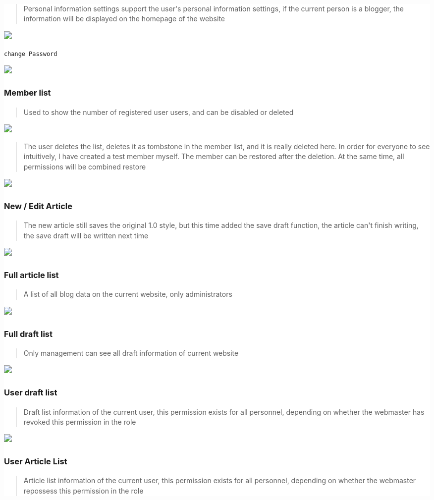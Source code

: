 > Personal information settings support the user's personal information settings, if the current person is a blogger, the information will be displayed on the homepage of the website

![](https://oscimg.oschina.net/oscnet/up-722622b8058c94cad736c257d5d9909962e.png)

`change Password`

![](https://oscimg.oschina.net/oscnet/up-55bce95aea6aa15a4d84786b073a51e9af4.png)


### Member list


> Used to show the number of registered user users, and can be disabled or deleted

![](https://oscimg.oschina.net/oscnet/up-0a8a507cc0ed6e5899b12f51c69f9e18735.png)

> The user deletes the list, deletes it as tombstone in the member list, and it is really deleted here. In order for everyone to see intuitively, I have created a test member myself. The member can be restored after the deletion. At the same time, all permissions will be combined restore

![](https://oscimg.oschina.net/oscnet/up-746599f938677a49e0c485fee972d65d5b9.png)

### New / Edit Article

> The new article still saves the original 1.0 style, but this time added the save draft function, the article can't finish writing, the save draft will be written next time

![](https://oscimg.oschina.net/oscnet/up-522c011e11b82e49431a69a3cd14ad2311e.gif)

### Full article list

> A list of all blog data on the current website, only administrators

![](https://oscimg.oschina.net/oscnet/up-fc48885ee15b1e8a9ed1652b0d704ae3043.png)

### Full draft list

> Only management can see all draft information of current website

![](https://oscimg.oschina.net/oscnet/up-5361b1f2194198aff4822ab88d18be234ec.png)

### User draft list

> Draft list information of the current user, this permission exists for all personnel, depending on whether the webmaster has revoked this permission in the role

![](https://oscimg.oschina.net/oscnet/up-6424caf4852b554b07ef8a0f000a8c9c27d.png)

### User Article List

> Article list information of the current user, this permission exists for all personnel, depending on whether the webmaster repossess this permission in the role
